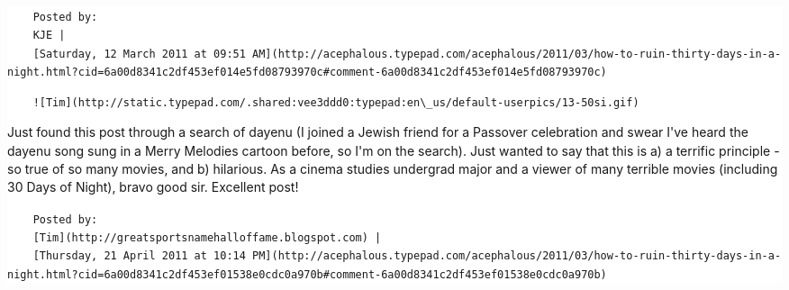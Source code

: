 	

		Posted by:
		KJE |
		[Saturday, 12 March 2011 at 09:51 AM](http://acephalous.typepad.com/acephalous/2011/03/how-to-ruin-thirty-days-in-a-night.html?cid=6a00d8341c2df453ef014e5fd08793970c#comment-6a00d8341c2df453ef014e5fd08793970c)

[]()

	

		![Tim](http://static.typepad.com/.shared:vee3ddd0:typepad:en\_us/default-userpics/13-50si.gif)
	

	

		

Just found this post through a search of dayenu (I joined a Jewish friend for a Passover celebration and swear I've heard the dayenu song sung in a Merry Melodies cartoon before, so I'm on the search).  Just wanted to say that this is a) a terrific principle - so true of so many movies, and b) hilarious.  As a cinema studies undergrad major and a viewer of many terrible movies (including 30 Days of Night), bravo good sir.  Excellent post!

	

		Posted by:
		[Tim](http://greatsportsnamehalloffame.blogspot.com) |
		[Thursday, 21 April 2011 at 10:14 PM](http://acephalous.typepad.com/acephalous/2011/03/how-to-ruin-thirty-days-in-a-night.html?cid=6a00d8341c2df453ef01538e0cdc0a970b#comment-6a00d8341c2df453ef01538e0cdc0a970b)

		

        